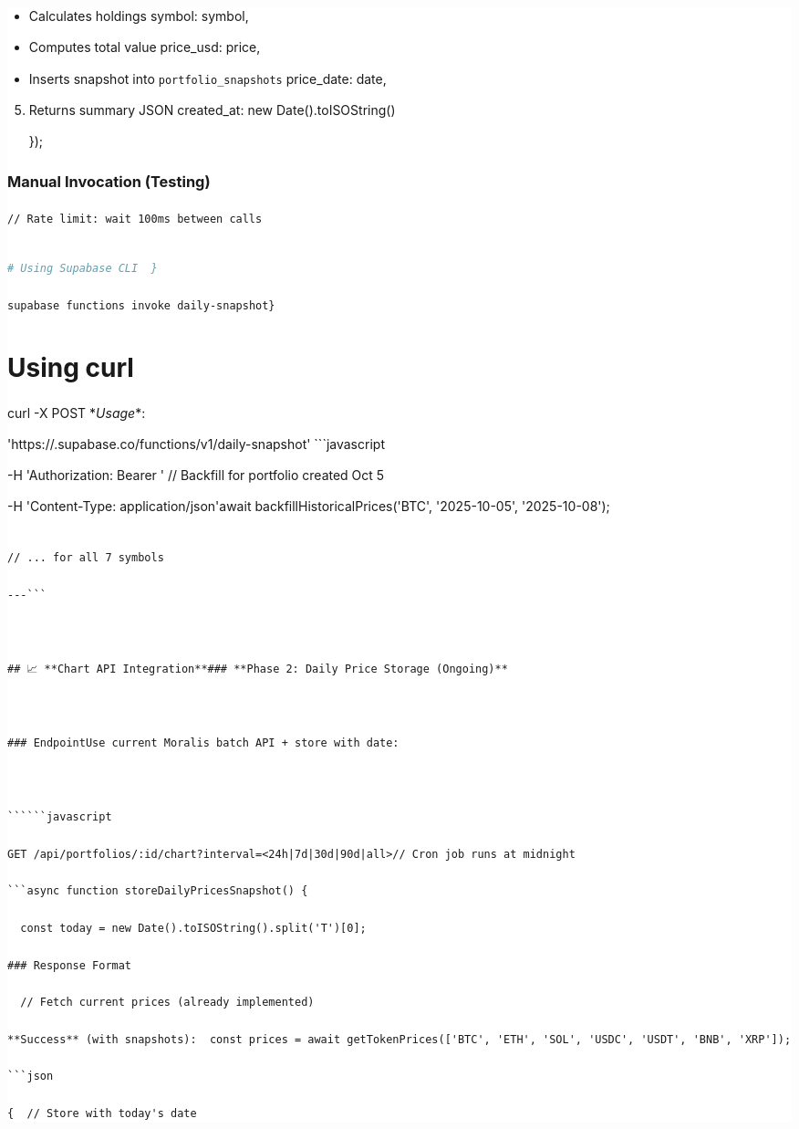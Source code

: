    - Calculates holdings      symbol: symbol,

   - Computes total value      price_usd: price,

   - Inserts snapshot into `portfolio_snapshots`      price_date: date,

5. Returns summary JSON      created_at: new Date().toISOString()

    });

### Manual Invocation (Testing)    

    // Rate limit: wait 100ms between calls

```bash    await sleep(100);

# Using Supabase CLI  }

supabase functions invoke daily-snapshot}

```

# Using curl

curl -X POST \**Usage**:

  'https://<project-ref>.supabase.co/functions/v1/daily-snapshot' \```javascript

  -H 'Authorization: Bearer <anon-key>' \// Backfill for portfolio created Oct 5

  -H 'Content-Type: application/json'await backfillHistoricalPrices('BTC', '2025-10-05', '2025-10-08');

```await backfillHistoricalPrices('ETH', '2025-10-05', '2025-10-08');

// ... for all 7 symbols

---```



## 📈 **Chart API Integration**### **Phase 2: Daily Price Storage (Ongoing)**



### EndpointUse current Moralis batch API + store with date:



``````javascript

GET /api/portfolios/:id/chart?interval=<24h|7d|30d|90d|all>// Cron job runs at midnight

```async function storeDailyPricesSnapshot() {

  const today = new Date().toISOString().split('T')[0];

### Response Format  

  // Fetch current prices (already implemented)

**Success** (with snapshots):  const prices = await getTokenPrices(['BTC', 'ETH', 'SOL', 'USDC', 'USDT', 'BNB', 'XRP']);

```json  

{  // Store with today's date

```